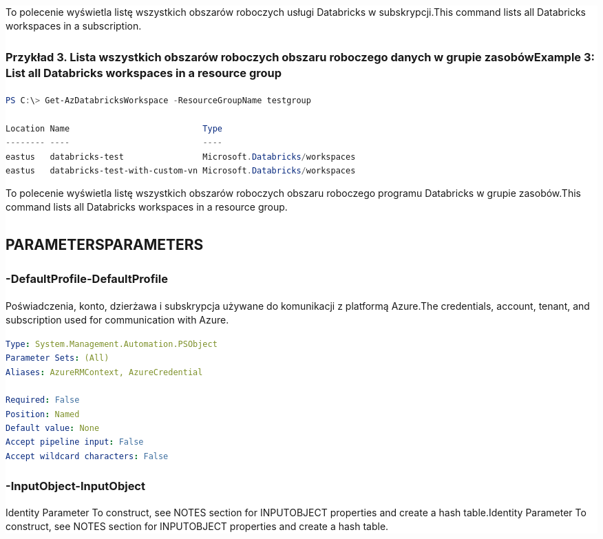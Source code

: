<span data-ttu-id="fd131-115">To polecenie wyświetla listę wszystkich obszarów roboczych usługi Databricks w subskrypcji.</span><span class="sxs-lookup"><span data-stu-id="fd131-115">This command lists all Databricks workspaces in a subscription.</span></span>

### <span data-ttu-id="fd131-116">Przykład 3. Lista wszystkich obszarów roboczych obszaru roboczego danych w grupie zasobów</span><span class="sxs-lookup"><span data-stu-id="fd131-116">Example 3: List all Databricks workspaces in a resource group</span></span>
```powershell
PS C:\> Get-AzDatabricksWorkspace -ResourceGroupName testgroup

Location Name                           Type
-------- ----                           ----
eastus   databricks-test                Microsoft.Databricks/workspaces
eastus   databricks-test-with-custom-vn Microsoft.Databricks/workspaces
```

<span data-ttu-id="fd131-117">To polecenie wyświetla listę wszystkich obszarów roboczych obszaru roboczego programu Databricks w grupie zasobów.</span><span class="sxs-lookup"><span data-stu-id="fd131-117">This command lists all Databricks workspaces in a resource group.</span></span>

## <span data-ttu-id="fd131-118">PARAMETERS</span><span class="sxs-lookup"><span data-stu-id="fd131-118">PARAMETERS</span></span>

### <span data-ttu-id="fd131-119">-DefaultProfile</span><span class="sxs-lookup"><span data-stu-id="fd131-119">-DefaultProfile</span></span>
<span data-ttu-id="fd131-120">Poświadczenia, konto, dzierżawa i subskrypcja używane do komunikacji z platformą Azure.</span><span class="sxs-lookup"><span data-stu-id="fd131-120">The credentials, account, tenant, and subscription used for communication with Azure.</span></span>

```yaml
Type: System.Management.Automation.PSObject
Parameter Sets: (All)
Aliases: AzureRMContext, AzureCredential

Required: False
Position: Named
Default value: None
Accept pipeline input: False
Accept wildcard characters: False
```

### <span data-ttu-id="fd131-121">-InputObject</span><span class="sxs-lookup"><span data-stu-id="fd131-121">-InputObject</span></span>
<span data-ttu-id="fd131-122">Identity Parameter To construct, see NOTES section for INPUTOBJECT properties and create a hash table.</span><span class="sxs-lookup"><span data-stu-id="fd131-122">Identity Parameter To construct, see NOTES section for INPUTOBJECT properties and create a hash table.</span></span>
